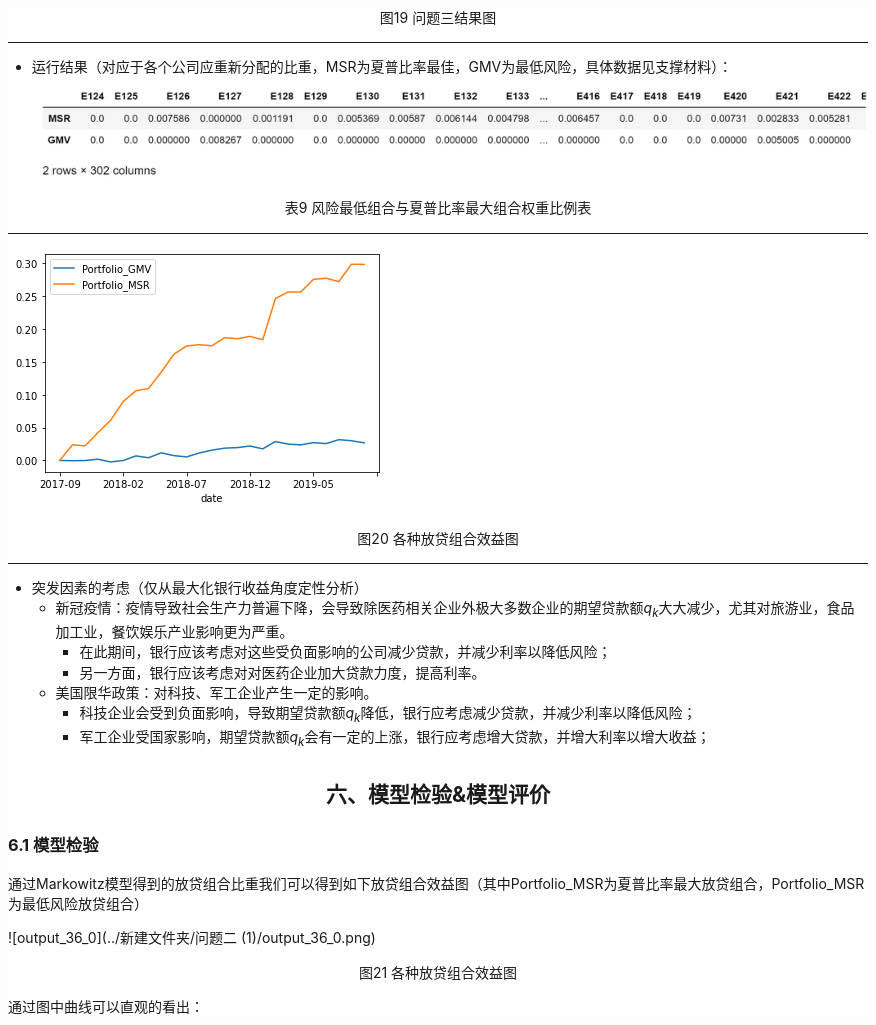 <center>图19 问题三结果图</center>

***

- 运行结果（对应于各个公司应重新分配的比重，MSR为夏普比率最佳，GMV为最低风险，具体数据见支撑材料）：![](Q3结果图.png)

<center>表9 风险最低组合与夏普比率最大组合权重比例表</center>

***

![](../问题三/output_21_0.png)

<center>图20 各种放贷组合效益图</center>

***

+ 突发因素的考虑（仅从最大化银行收益角度定性分析）
  + 新冠疫情：疫情导致社会生产力普遍下降，会导致除医药相关企业外极大多数企业的期望贷款额$q_k$大大减少，尤其对旅游业，食品加工业，餐饮娱乐产业影响更为严重。
    + 在此期间，银行应该考虑对这些受负面影响的公司减少贷款，并减少利率以降低风险；
    + 另一方面，银行应该考虑对对医药企业加大贷款力度，提高利率。
  + 美国限华政策：对科技、军工企业产生一定的影响。
    + 科技企业会受到负面影响，导致期望贷款额$q_k$降低，银行应考虑减少贷款，并减少利率以降低风险；
    + 军工企业受国家影响，期望贷款额$q_k$会有一定的上涨，银行应考虑增大贷款，并增大利率以增大收益；

## <center>六、模型检验&模型评价</center>

### 6.1 模型检验

通过Markowitz模型得到的放贷组合比重我们可以得到如下放贷组合效益图（其中Portfolio_MSR为夏普比率最大放贷组合，Portfolio_MSR为最低风险放贷组合）

![output_36_0](../新建文件夹/问题二 (1)/output_36_0.png)

<center>图21 各种放贷组合效益图</center>

通过图中曲线可以直观的看出：
